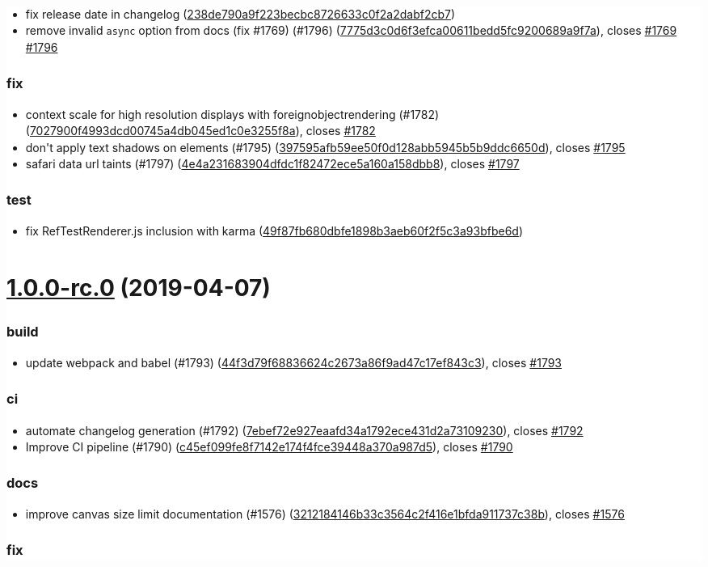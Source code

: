 * fix release date in changelog ([238de790a9f223becbc8726633c0f2a2dabf2cb7](https://github.com/niklasvh/html2canvas/commit/238de790a9f223becbc8726633c0f2a2dabf2cb7))
* remove invalid `async` option from docs (fix #1769) (#1796) ([7775d3c0d6f3efca00611bedd5fc9200689a9f7a](https://github.com/niklasvh/html2canvas/commit/7775d3c0d6f3efca00611bedd5fc9200689a9f7a)), closes [#1769](https://github.com/niklasvh/html2canvas/issues/1769) [#1796](https://github.com/niklasvh/html2canvas/issues/1796)

### fix

* context scale for high resolution displays with foreignobjectrendering  (#1782) ([7027900f4993dcd00745a4db045ed1c0e3255f8a](https://github.com/niklasvh/html2canvas/commit/7027900f4993dcd00745a4db045ed1c0e3255f8a)), closes [#1782](https://github.com/niklasvh/html2canvas/issues/1782)
* don't apply text shadows on elements (#1795) ([397595afb59ee50f0d128abb5945b5b9ddc6650d](https://github.com/niklasvh/html2canvas/commit/397595afb59ee50f0d128abb5945b5b9ddc6650d)), closes [#1795](https://github.com/niklasvh/html2canvas/issues/1795)
* safari data url taints (#1797) ([4e4a231683904dfdc1f82472ece5a160a158dbb8](https://github.com/niklasvh/html2canvas/commit/4e4a231683904dfdc1f82472ece5a160a158dbb8)), closes [#1797](https://github.com/niklasvh/html2canvas/issues/1797)

### test

* fix RefTestRenderer.js inclusion with karma ([49f87fb680dbfe1898b3aeb60f2f5c3a93bfbe6d](https://github.com/niklasvh/html2canvas/commit/49f87fb680dbfe1898b3aeb60f2f5c3a93bfbe6d))



# [1.0.0-rc.0](https://github.com/niklasvh/html2canvas/compare/v1.0.0-alpha.12...v1.0.0-rc.0) (2019-04-07)


### build

* update webpack and babel (#1793) ([44f3d79f68836624c2673a86f9ad47c17ef843c3](https://github.com/niklasvh/html2canvas/commit/44f3d79f68836624c2673a86f9ad47c17ef843c3)), closes [#1793](https://github.com/niklasvh/html2canvas/issues/1793)

### ci

* automate changelog generation (#1792) ([7ebef72e927eaafd34a1792ece431d2a73109230](https://github.com/niklasvh/html2canvas/commit/7ebef72e927eaafd34a1792ece431d2a73109230)), closes [#1792](https://github.com/niklasvh/html2canvas/issues/1792)
* Improve CI pipeline (#1790) ([c45ef099fe8f7142e174f4fce39448a370a987d5](https://github.com/niklasvh/html2canvas/commit/c45ef099fe8f7142e174f4fce39448a370a987d5)), closes [#1790](https://github.com/niklasvh/html2canvas/issues/1790)

### docs

* improve canvas size limit documentation (#1576) ([3212184146b33c3564c2f416e1bfda911737c38b](https://github.com/niklasvh/html2canvas/commit/3212184146b33c3564c2f416e1bfda911737c38b)), closes [#1576](https://github.com/niklasvh/html2canvas/issues/1576)

### fix
